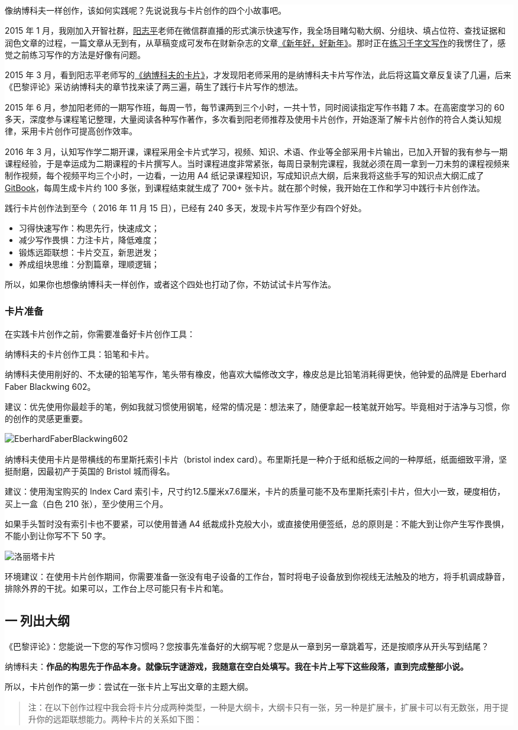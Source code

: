 像纳博科夫一样创作，该如何实践呢？先说说我与卡片创作的四个小故事吧。

2015 年 1 月，我刚加入开智社群，[阳志平](http://www.yangzhiping.com/)老师在微信群直播的形式演示快速写作，我全场目睹勾勒大纲、分组块、填占位符、查找证据和润色文章的过程，一篇文章从无到有，从草稿变成可发布在财新杂志的文章[《新年好，好新年》](http://www.yangzhiping.com/psy/Implementation-intentions.html)。那时正在[练习千字文写作](http://www.jianshu.com/p/2621444b619d)的我愣住了，感觉之前练习写作的方法是好像有问题。

 2015 年 3 月，看到阳志平老师写的[《纳博科夫的卡片》](https://site.douban.com/210084/widget/notes/13276908/note/488643066/)，才发现阳老师采用的是纳博科夫卡片写作法，此后将这篇文章反复读了几遍，后来《巴黎评论》采访纳博科夫的章节找来读了两三遍，萌生了践行卡片写作的想法。

2015 年 6 月，参加阳老师的一期写作班，每周一节，每节课两到三个小时，一共十节，同时阅读指定写作书籍 7 本。在高密度学习的 60 多天，深度参与课程笔记整理，大量阅读各种写作著作，多次看到阳老师推荐及使用卡片创作，开始逐渐了解卡片创作的符合人类认知规律，采用卡片创作可提高创作效率。

2016 年 3 月，认知写作学二期开课，课程采用全卡片式学习，视频、知识、术语、作业等全部采用卡片输出，已加入开智的我有参与一期课程经验，于是幸运成为二期课程的卡片撰写人。当时课程进度非常紧张，每周日录制完课程，我就必须在周一拿到一刀未剪的课程视频来制作视频，每个视频平均三个小时，一边看，一边用 A4 纸记录课程知识，写成知识点大纲，后来我将这些手写的知识点大纲汇成了 [GitBook](https://cnfeat.gitbooks.io/metawrite/content/)，每周生成卡片约 100 多张，到课程结束就生成了 700+ 张卡片。就在那个时候，我开始在工作和学习中践行卡片创作法。

践行卡片创作法到至今（ 2016 年 11 月 15 日），已经有 240 多天，发现卡片写作至少有四个好处。

- 习得快速写作：构思先行，快速成文；
- 减少写作畏惧：力注卡片，降低难度；
- 锻炼远距联想：卡片交互，新思迸发；
- 养成组块思维：分割篇章，理顺逻辑；

所以，如果你也想像纳博科夫一样创作，或者这个四处也打动了你，不妨试试卡片写作法。

### 卡片准备

在实践卡片创作之前，你需要准备好卡片创作工具：

纳博科夫的卡片创作工具：铅笔和卡片。
 
纳博科夫使用削好的、不太硬的铅笔写作，笔头带有橡皮，他喜欢大幅修改文字，橡皮总是比铅笔消耗得更快，他钟爱的品牌是 Eberhard Faber Blackwing 602。

建议：优先使用你最趁手的笔，例如我就习惯使用钢笔，经常的情况是：想法来了，随便拿起一枝笔就开始写。毕竟相对于洁净与习惯，你的创作的灵感更重要。

 ![EberhardFaberBlackwing602](http://openmindclub.qiniudn.com/omt/EberhardFaberBlackwing602.jpg)

纳博科夫使用卡片是带横线的布里斯托索引卡片（bristol index card）。布里斯托是一种介于纸和纸板之间的一种厚纸，纸面细致平滑，坚挺耐磨，因最初产于英国的 Bristol 城而得名。

建议：使用淘宝购买的 Index Card 索引卡，尺寸约12.5厘米x7.6厘米，卡片的质量可能不及布里斯托索引卡片，但大小一致，硬度相仿，买上一盒（白色 210 张），至少使用三个月。

如果手头暂时没有索引卡也不要紧，可以使用普通 A4 纸裁成扑克般大小，或直接使用便签纸，总的原则是：不能大到让你产生写作畏惧，不能小到让你写不下 50 字。

![洛丽塔卡片](http://openmindclub.qiniudn.com/omt/NabokovCards.jpg)

环境建议：在使用卡片创作期间，你需要准备一张没有电子设备的工作台，暂时将电子设备放到你视线无法触及的地方，将手机调成静音，排除外界的干扰。如果可以，工作台上尽可能只有卡片和笔。


## 一 列出大纲

《巴黎评论》：您能说一下您的写作习惯吗？您按事先准备好的大纲写呢？您是从一章到另一章跳着写，还是按顺序从开头写到结尾？

纳博科夫：**作品的构思先于作品本身。就像玩字谜游戏，我随意在空白处填写。我在卡片上写下这些段落，直到完成整部小说。**

所以，卡片创作的第一步：尝试在一张卡片上写出文章的主题大纲。

> 注：在以下创作过程中我会将卡片分成两种类型，一种是大纲卡，大纲卡只有一张，另一种是扩展卡，扩展卡可以有无数张，用于提升你的远距联想能力。两种卡片的关系如下图：

